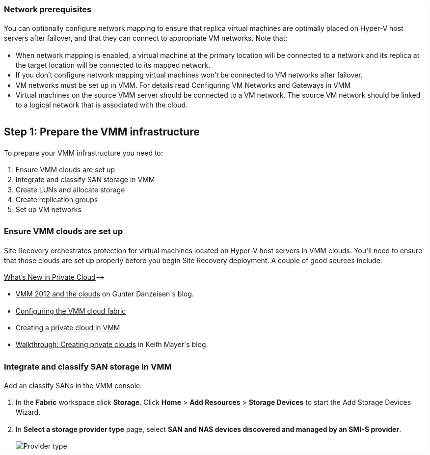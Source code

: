 ### Network prerequisites

You can optionally configure network mapping to ensure that replica virtual machines are optimally placed on Hyper-V host servers after failover, and that they can connect to appropriate VM networks. Note that:

- When network mapping is enabled, a virtual machine at the primary location will be connected to a network and its replica at the target location will be connected to its mapped network.
- If you don’t configure network mapping virtual machines won’t be connected to VM networks after failover.
- VM networks must be set up in VMM. For details read Configuring VM Networks and Gateways in VMM
- Virtual machines on the source VMM server should be connected to a VM network. The source VM network should be linked to a logical network that is associated with the cloud.


## Step 1: Prepare the VMM infrastructure

To prepare your VMM infrastructure you need to:

1. Ensure VMM clouds are set up
2. Integrate and classify SAN storage in VMM
3. Create LUNs and allocate storage
4. Create replication groups
5. Set up VM networks

### Ensure VMM clouds are set up

Site Recovery orchestrates protection for virtual machines located on Hyper-V host servers in VMM clouds. You'll need to ensure that those clouds are set up properly before you begin Site Recovery deployment. A couple of good sources include:

 [What’s New in Private  Cloud](https://channel9.msdn.com/Events/TechEd/NorthAmerica/2013/MDC-B357)-->
- [VMM 2012 and the clouds](http://www.server-log.com/blog/2011/8/26/vmm-2012-and-the-clouds.html) on Gunter Danzeisen's blog.


- [Configuring the VMM cloud fabric](https://msdn.microsoft.com/zh-CN/library/azure/dn883636.aspx#BKMK_Fabric)

- [Creating a private cloud in VMM](https://technet.microsoft.com/zh-cn/library/jj860425.aspx)
- [Walkthrough: Creating private clouds](http://blogs.technet.com/b/keithmayer/archive/2013/04/18/walkthrough-creating-private-clouds-with-system-center-2012-sp1-virtual-machine-manager-build-your-private-cloud-in-a-month.aspx) in Keith Mayer's blog.

### Integrate and classify SAN storage in VMM


Add an classify SANs in the VMM console:

1. In the **Fabric** workspace click **Storage**. Click **Home** > **Add Resources** > **Storage Devices** to start the Add Storage Devices Wizard.
2. In **Select a storage provider type** page, select **SAN and NAS devices discovered and managed by an SMI-S provider**.

	![Provider type](./media/site-recovery-vmm-san/SRSAN_Providertype.png)
